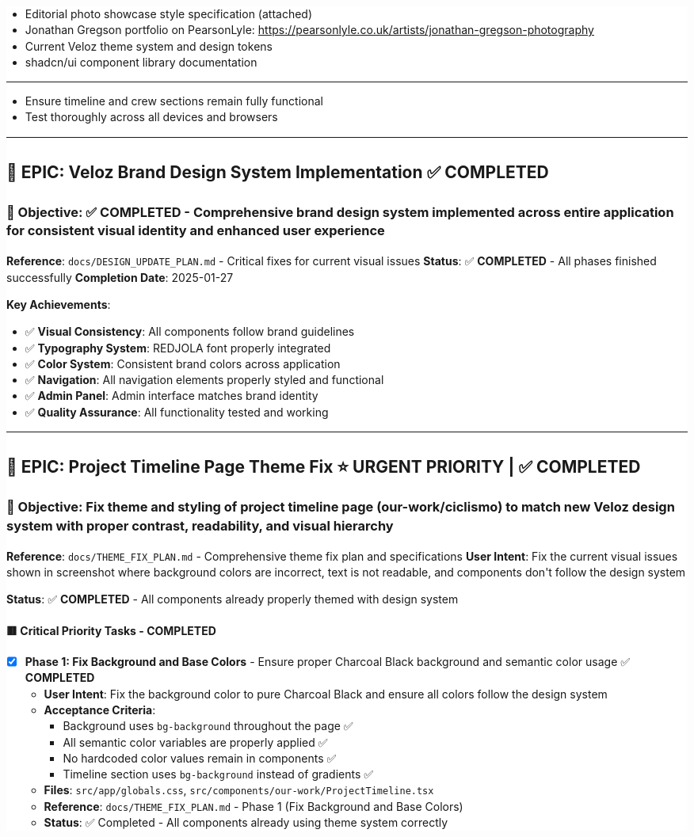- Editorial photo showcase style specification (attached)
- Jonathan Gregson portfolio on PearsonLyle: https://pearsonlyle.co.uk/artists/jonathan-gregson-photography
- Current Veloz theme system and design tokens
- shadcn/ui component library documentation

---

- Ensure timeline and crew sections remain fully functional
- Test thoroughly across all devices and browsers

---

## 🎨 **EPIC: Veloz Brand Design System Implementation** ✅ **COMPLETED**

### 🎯 Objective: ✅ **COMPLETED** - Comprehensive brand design system implemented across entire application for consistent visual identity and enhanced user experience

**Reference**: `docs/DESIGN_UPDATE_PLAN.md` - Critical fixes for current visual issues
**Status**: ✅ **COMPLETED** - All phases finished successfully
**Completion Date**: 2025-01-27

**Key Achievements**:

- ✅ **Visual Consistency**: All components follow brand guidelines
- ✅ **Typography System**: REDJOLA font properly integrated
- ✅ **Color System**: Consistent brand colors across application
- ✅ **Navigation**: All navigation elements properly styled and functional
- ✅ **Admin Panel**: Admin interface matches brand identity
- ✅ **Quality Assurance**: All functionality tested and working

---

## 🎨 **EPIC: Project Timeline Page Theme Fix** ⭐ **URGENT PRIORITY** | ✅ **COMPLETED**

### 🎯 Objective: Fix theme and styling of project timeline page (our-work/ciclismo) to match new Veloz design system with proper contrast, readability, and visual hierarchy

**Reference**: `docs/THEME_FIX_PLAN.md` - Comprehensive theme fix plan and specifications
**User Intent**: Fix the current visual issues shown in screenshot where background colors are incorrect, text is not readable, and components don't follow the design system

**Status**: ✅ **COMPLETED** - All components already properly themed with design system

#### 🟥 Critical Priority Tasks - COMPLETED

- [x] **Phase 1: Fix Background and Base Colors** - Ensure proper Charcoal Black background and semantic color usage ✅ **COMPLETED**
  - **User Intent**: Fix the background color to pure Charcoal Black and ensure all colors follow the design system
  - **Acceptance Criteria**:
    - Background uses `bg-background` throughout the page ✅
    - All semantic color variables are properly applied ✅
    - No hardcoded color values remain in components ✅
    - Timeline section uses `bg-background` instead of gradients ✅
  - **Files**: `src/app/globals.css`, `src/components/our-work/ProjectTimeline.tsx`
  - **Reference**: `docs/THEME_FIX_PLAN.md` - Phase 1 (Fix Background and Base Colors)
  - **Status**: ✅ Completed - All components already using theme system correctly
